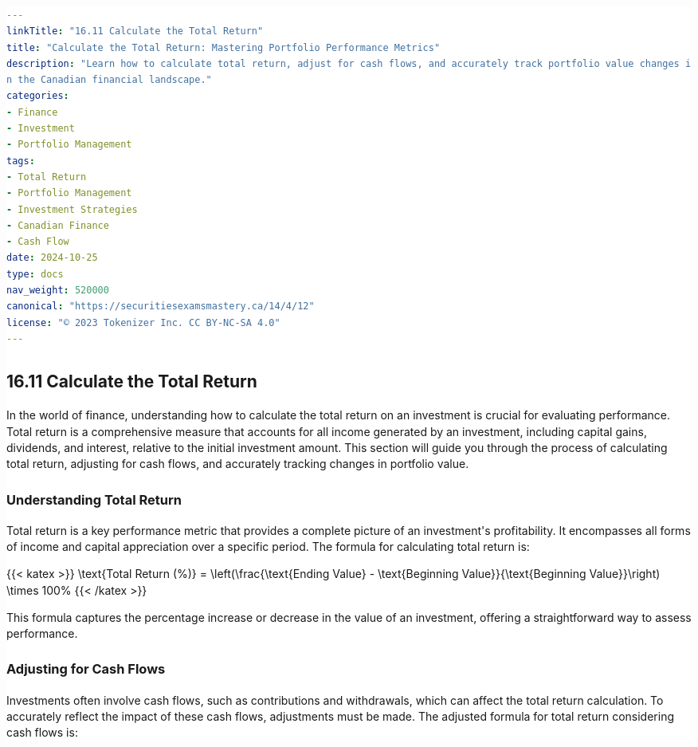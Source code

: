 ```yaml
---
linkTitle: "16.11 Calculate the Total Return"
title: "Calculate the Total Return: Mastering Portfolio Performance Metrics"
description: "Learn how to calculate total return, adjust for cash flows, and accurately track portfolio value changes in the Canadian financial landscape."
categories:
- Finance
- Investment
- Portfolio Management
tags:
- Total Return
- Portfolio Management
- Investment Strategies
- Canadian Finance
- Cash Flow
date: 2024-10-25
type: docs
nav_weight: 520000
canonical: "https://securitiesexamsmastery.ca/14/4/12"
license: "© 2023 Tokenizer Inc. CC BY-NC-SA 4.0"
---
```


## 16.11 Calculate the Total Return

In the world of finance, understanding how to calculate the total return on an investment is crucial for evaluating performance. Total return is a comprehensive measure that accounts for all income generated by an investment, including capital gains, dividends, and interest, relative to the initial investment amount. This section will guide you through the process of calculating total return, adjusting for cash flows, and accurately tracking changes in portfolio value.

### Understanding Total Return

Total return is a key performance metric that provides a complete picture of an investment's profitability. It encompasses all forms of income and capital appreciation over a specific period. The formula for calculating total return is:

{{< katex >}}
\text{Total Return (\%)} = \left(\frac{\text{Ending Value} - \text{Beginning Value}}{\text{Beginning Value}}\right) \times 100\%
{{< /katex >}}

This formula captures the percentage increase or decrease in the value of an investment, offering a straightforward way to assess performance.

### Adjusting for Cash Flows

Investments often involve cash flows, such as contributions and withdrawals, which can affect the total return calculation. To accurately reflect the impact of these cash flows, adjustments must be made. The adjusted formula for total return considering cash flows is:
